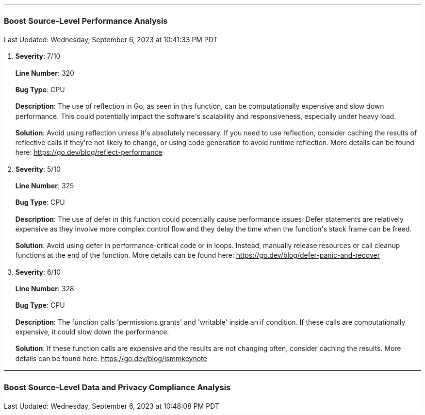 




---

### Boost Source-Level Performance Analysis

Last Updated: Wednesday, September 6, 2023 at 10:41:33 PM PDT

1. **Severity**: 7/10

   **Line Number**: 320

   **Bug Type**: CPU

   **Description**: The use of reflection in Go, as seen in this function, can be computationally expensive and slow down performance. This could potentially impact the software's scalability and responsiveness, especially under heavy load.

   **Solution**: Avoid using reflection unless it's absolutely necessary. If you need to use reflection, consider caching the results of reflective calls if they're not likely to change, or using code generation to avoid runtime reflection. More details can be found here: https://go.dev/blog/reflect-performance


2. **Severity**: 5/10

   **Line Number**: 325

   **Bug Type**: CPU

   **Description**: The use of defer in this function could potentially cause performance issues. Defer statements are relatively expensive as they involve more complex control flow and they delay the time when the function's stack frame can be freed.

   **Solution**: Avoid using defer in performance-critical code or in loops. Instead, manually release resources or call cleanup functions at the end of the function. More details can be found here: https://go.dev/blog/defer-panic-and-recover


3. **Severity**: 6/10

   **Line Number**: 328

   **Bug Type**: CPU

   **Description**: The function calls 'permissions.grants' and 'writable' inside an if condition. If these calls are computationally expensive, it could slow down the performance.

   **Solution**: If these function calls are expensive and the results are not changing often, consider caching the results. More details can be found here: https://go.dev/blog/ismmkeynote






---

### Boost Source-Level Data and Privacy Compliance Analysis

Last Updated: Wednesday, September 6, 2023 at 10:48:08 PM PDT
